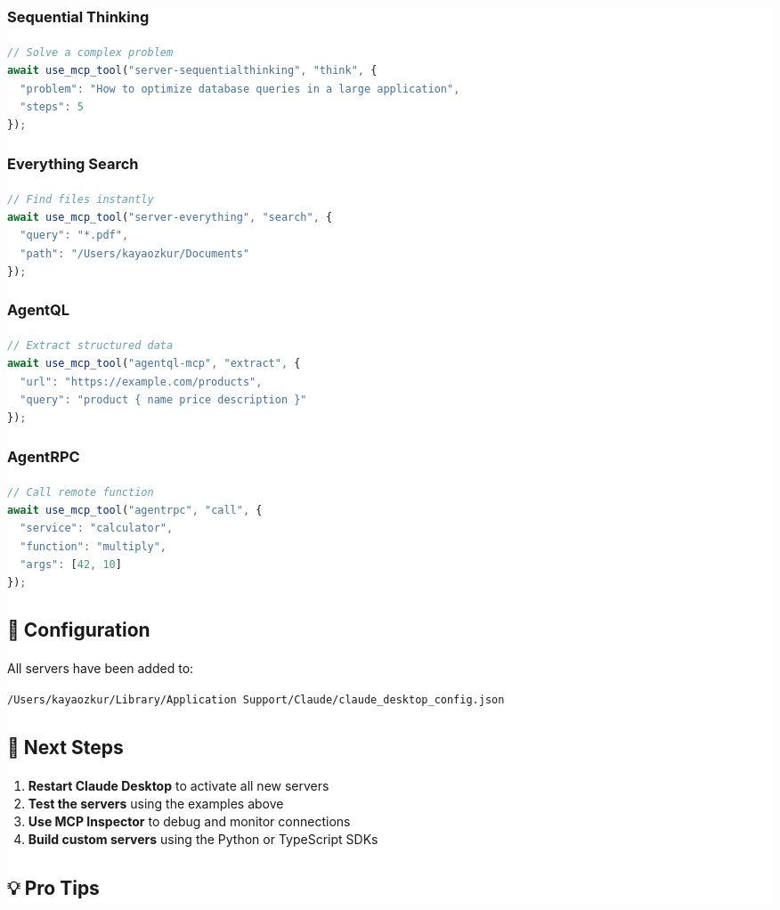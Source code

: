 ### Sequential Thinking
```javascript
// Solve a complex problem
await use_mcp_tool("server-sequentialthinking", "think", {
  "problem": "How to optimize database queries in a large application",
  "steps": 5
});
```

### Everything Search
```javascript
// Find files instantly
await use_mcp_tool("server-everything", "search", {
  "query": "*.pdf",
  "path": "/Users/kayaozkur/Documents"
});
```

### AgentQL
```javascript
// Extract structured data
await use_mcp_tool("agentql-mcp", "extract", {
  "url": "https://example.com/products",
  "query": "product { name price description }"
});
```

### AgentRPC
```javascript
// Call remote function
await use_mcp_tool("agentrpc", "call", {
  "service": "calculator",
  "function": "multiply",
  "args": [42, 10]
});
```

## 🔧 Configuration

All servers have been added to:
```
/Users/kayaozkur/Library/Application Support/Claude/claude_desktop_config.json
```

## 🔄 Next Steps

1. **Restart Claude Desktop** to activate all new servers
2. **Test the servers** using the examples above
3. **Use MCP Inspector** to debug and monitor connections
4. **Build custom servers** using the Python or TypeScript SDKs

## 💡 Pro Tips
